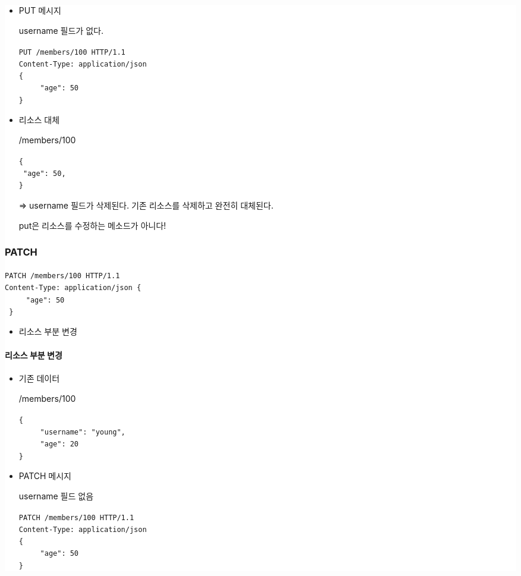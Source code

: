 - PUT 메시지
    
    username 필드가 없다.
    
    ```
    PUT /members/100 HTTP/1.1
    Content-Type: application/json
    {
    	 "age": 50
    }
    ```
    
- 리소스 대체
    
    /members/100
    
    ```
    {
     "age": 50,
    }
    ```
    
    ⇒ username 필드가 삭제된다. 기존 리소스를 삭제하고 완전히 대체된다.
    
    put은 리소스를 수정하는 메소드가 아니다!
    

### PATCH

```
PATCH /members/100 HTTP/1.1
Content-Type: application/json {
	 "age": 50 
 }
```

- 리소스 부분 변경

#### 리소스 부분 변경

- 기존 데이터
    
    /members/100
    
    ```html
    {
    	 "username": "young",
    	 "age": 20
    }
    ```
    
- PATCH 메시지
    
    username 필드 없음
    
    ```html
    PATCH /members/100 HTTP/1.1
    Content-Type: application/json
    {
    	 "age": 50
    }
    ```
    